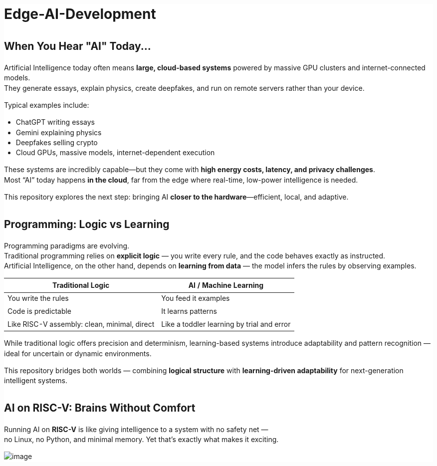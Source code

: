 # Edge-AI-Development

## When You Hear "AI" Today...

Artificial Intelligence today often means **large, cloud-based systems** powered by massive GPU clusters and internet-connected models.  
They generate essays, explain physics, create deepfakes, and run on remote servers rather than your device.

Typical examples include:
- ChatGPT writing essays  
- Gemini explaining physics  
- Deepfakes selling crypto  
- Cloud GPUs, massive models, internet-dependent execution  

These systems are incredibly capable—but they come with **high energy costs, latency, and privacy challenges**.  
Most “AI” today happens **in the cloud**, far from the edge where real-time, low-power intelligence is needed.

This repository explores the next step: bringing AI **closer to the hardware**—efficient, local, and adaptive.

## Programming: Logic vs Learning

Programming paradigms are evolving.  
Traditional programming relies on **explicit logic** — you write every rule, and the code behaves exactly as instructed.  
Artificial Intelligence, on the other hand, depends on **learning from data** — the model infers the rules by observing examples.

| Traditional Logic | AI / Machine Learning |
|--------------------|------------------------|
| You write the rules | You feed it examples |
| Code is predictable | It learns patterns |
| Like RISC-V assembly: clean, minimal, direct | Like a toddler learning by trial and error |

While traditional logic offers precision and determinism, learning-based systems introduce adaptability and pattern recognition — ideal for uncertain or dynamic environments.

This repository bridges both worlds — combining **logical structure** with **learning-driven adaptability** for next-generation intelligent systems.

## AI on RISC-V: Brains Without Comfort

Running AI on **RISC-V** is like giving intelligence to a system with no safety net —  
no Linux, no Python, and minimal memory. Yet that’s exactly what makes it exciting.

<img width="578" height="328" alt="image" src="https://github.com/user-attachments/assets/047f7f2f-5680-4e7d-b8c3-db1da080683d" />
